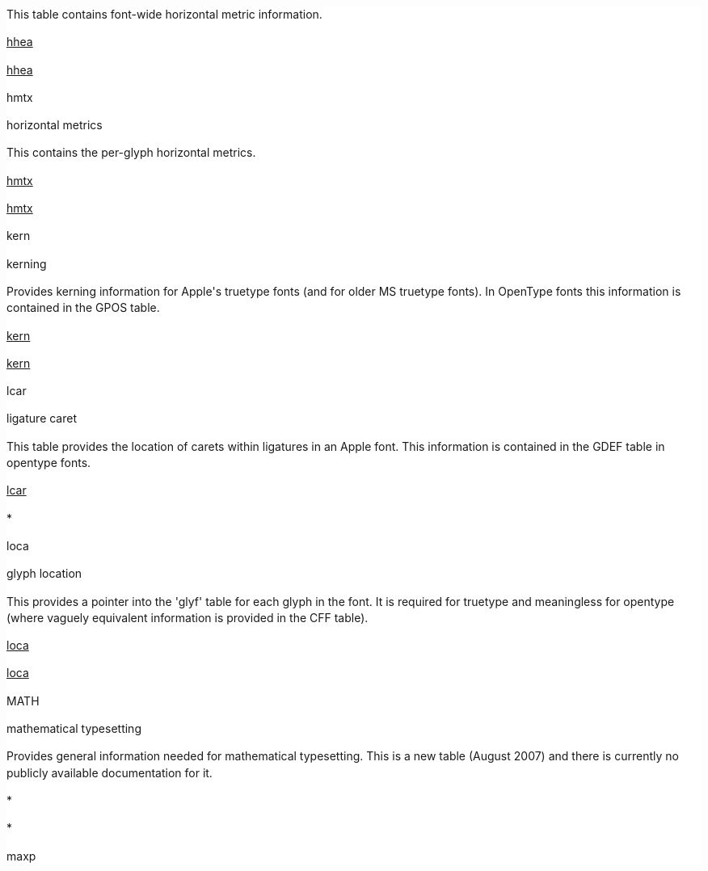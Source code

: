 This table contains font-wide horizontal metric information.

[hhea](http://developer.apple.com/fonts/TTRefMan/RM06/Chap6hhea.html)

[hhea](http://partners.adobe.com/public/developer/opentype/index_hhea.html)

hmtx

horizontal metrics

This contains the per-glyph horizontal metrics.

[hmtx](http://developer.apple.com/fonts/TTRefMan/RM06/Chap6hmtx.html)

[hmtx](http://partners.adobe.com/public/developer/opentype/index_hmtx.html)

kern

kerning

Provides kerning information for Apple's truetype fonts (and for older
MS truetype fonts). In OpenType fonts this information is contained in
the GPOS table.

[kern](http://developer.apple.com/fonts/TTRefMan/RM06/Chap6kern.html)

[kern](http://partners.adobe.com/public/developer/opentype/index_kern.html)

lcar

ligature caret

This table provides the location of carets within ligatures in an Apple
font. This information is contained in the GDEF table in opentype fonts.

[lcar](http://developer.apple.com/fonts/TTRefMan/RM06/Chap6lcar.html)

\*

loca

glyph location

This provides a pointer into the 'glyf' table for each glyph in the
font. It is required for truetype and meaningless for opentype (where
vaguely equivalent information is provided in the CFF table).

[loca](http://developer.apple.com/fonts/TTRefMan/RM06/Chap6loca.html)

[loca](http://partners.adobe.com/public/developer/opentype/index_loca.html)

MATH

mathematical typesetting

Provides general information needed for mathematical typesetting.
 This is a new table (August 2007) and there is currently no publicly
available documentation for it.

\*

\*

maxp
